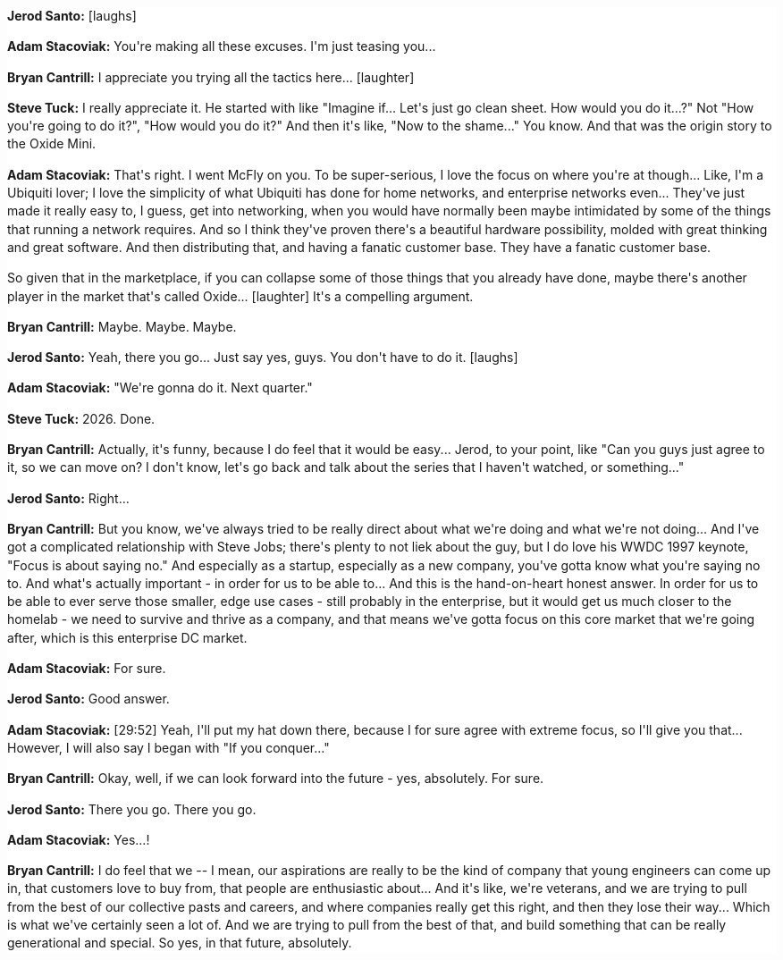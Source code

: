 **Jerod Santo:** \[laughs\]

**Adam Stacoviak:** You're making all these excuses. I'm just teasing you...

**Bryan Cantrill:** I appreciate you trying all the tactics here... \[laughter\]

**Steve Tuck:** I really appreciate it. He started with like "Imagine if... Let's just go clean sheet. How would you do it...?" Not "How you're going to do it?", "How would you do it?" And then it's like, "Now to the shame..." You know. And that was the origin story to the Oxide Mini.

**Adam Stacoviak:** That's right. I went McFly on you. To be super-serious, I love the focus on where you're at though... Like, I'm a Ubiquiti lover; I love the simplicity of what Ubiquiti has done for home networks, and enterprise networks even... They've just made it really easy to, I guess, get into networking, when you would have normally been maybe intimidated by some of the things that running a network requires. And so I think they've proven there's a beautiful hardware possibility, molded with great thinking and great software. And then distributing that, and having a fanatic customer base. They have a fanatic customer base.

So given that in the marketplace, if you can collapse some of those things that you already have done, maybe there's another player in the market that's called Oxide... \[laughter\] It's a compelling argument.

**Bryan Cantrill:** Maybe. Maybe. Maybe.

**Jerod Santo:** Yeah, there you go... Just say yes, guys. You don't have to do it. \[laughs\]

**Adam Stacoviak:** "We're gonna do it. Next quarter."

**Steve Tuck:** 2026. Done.

**Bryan Cantrill:** Actually, it's funny, because I do feel that it would be easy... Jerod, to your point, like "Can you guys just agree to it, so we can move on? I don't know, let's go back and talk about the series that I haven't watched, or something..."

**Jerod Santo:** Right...

**Bryan Cantrill:** But you know, we've always tried to be really direct about what we're doing and what we're not doing... And I've got a complicated relationship with Steve Jobs; there's plenty to not liek about the guy, but I do love his WWDC 1997 keynote, "Focus is about saying no." And especially as a startup, especially as a new company, you've gotta know what you're saying no to. And what's actually important - in order for us to be able to... And this is the hand-on-heart honest answer. In order for us to be able to ever serve those smaller, edge use cases - still probably in the enterprise, but it would get us much closer to the homelab - we need to survive and thrive as a company, and that means we've gotta focus on this core market that we're going after, which is this enterprise DC market.

**Adam Stacoviak:** For sure.

**Jerod Santo:** Good answer.

**Adam Stacoviak:** \[29:52\] Yeah, I'll put my hat down there, because I for sure agree with extreme focus, so I'll give you that... However, I will also say I began with "If you conquer..."

**Bryan Cantrill:** Okay, well, if we can look forward into the future - yes, absolutely. For sure.

**Jerod Santo:** There you go. There you go.

**Adam Stacoviak:** Yes...!

**Bryan Cantrill:** I do feel that we -- I mean, our aspirations are really to be the kind of company that young engineers can come up in, that customers love to buy from, that people are enthusiastic about... And it's like, we're veterans, and we are trying to pull from the best of our collective pasts and careers, and where companies really get this right, and then they lose their way... Which is what we've certainly seen a lot of. And we are trying to pull from the best of that, and build something that can be really generational and special. So yes, in that future, absolutely.

